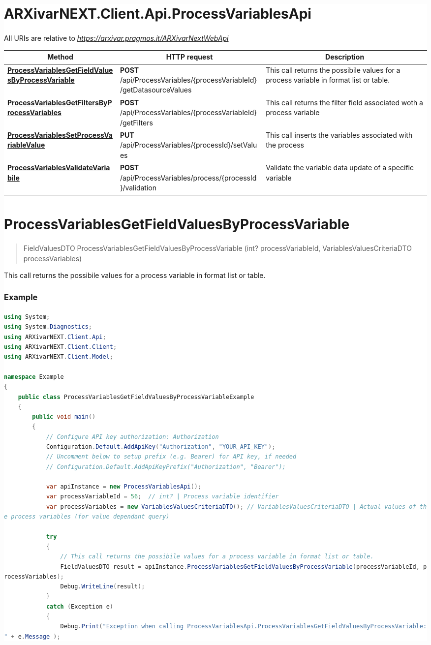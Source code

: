 # ARXivarNEXT.Client.Api.ProcessVariablesApi

All URIs are relative to *https://arxivar.pragmos.it/ARXivarNextWebApi*

Method | HTTP request | Description
------------- | ------------- | -------------
[**ProcessVariablesGetFieldValuesByProcessVariable**](ProcessVariablesApi.md#processvariablesgetfieldvaluesbyprocessvariable) | **POST** /api/ProcessVariables/{processVariableId}/getDatasourceValues | This call returns the possibile values for a process variable in format list or table.
[**ProcessVariablesGetFiltersByProcessVariables**](ProcessVariablesApi.md#processvariablesgetfiltersbyprocessvariables) | **POST** /api/ProcessVariables/{processVariableId}/getFilters | This call returns the filter field associated woth a process variable
[**ProcessVariablesSetProcessVariableValue**](ProcessVariablesApi.md#processvariablessetprocessvariablevalue) | **PUT** /api/ProcessVariables/{processId}/setValues | This call inserts the variables associated with the process
[**ProcessVariablesValidateVariabile**](ProcessVariablesApi.md#processvariablesvalidatevariabile) | **POST** /api/ProcessVariables/process/{processId}/validation | Validate the variable data update of a specific variable


<a name="processvariablesgetfieldvaluesbyprocessvariable"></a>
# **ProcessVariablesGetFieldValuesByProcessVariable**
> FieldValuesDTO ProcessVariablesGetFieldValuesByProcessVariable (int? processVariableId, VariablesValuesCriteriaDTO processVariables)

This call returns the possibile values for a process variable in format list or table.

### Example
```csharp
using System;
using System.Diagnostics;
using ARXivarNEXT.Client.Api;
using ARXivarNEXT.Client.Client;
using ARXivarNEXT.Client.Model;

namespace Example
{
    public class ProcessVariablesGetFieldValuesByProcessVariableExample
    {
        public void main()
        {
            // Configure API key authorization: Authorization
            Configuration.Default.AddApiKey("Authorization", "YOUR_API_KEY");
            // Uncomment below to setup prefix (e.g. Bearer) for API key, if needed
            // Configuration.Default.AddApiKeyPrefix("Authorization", "Bearer");

            var apiInstance = new ProcessVariablesApi();
            var processVariableId = 56;  // int? | Process variable identifier
            var processVariables = new VariablesValuesCriteriaDTO(); // VariablesValuesCriteriaDTO | Actual values of the process variables (for value dependant query)

            try
            {
                // This call returns the possibile values for a process variable in format list or table.
                FieldValuesDTO result = apiInstance.ProcessVariablesGetFieldValuesByProcessVariable(processVariableId, processVariables);
                Debug.WriteLine(result);
            }
            catch (Exception e)
            {
                Debug.Print("Exception when calling ProcessVariablesApi.ProcessVariablesGetFieldValuesByProcessVariable: " + e.Message );
```